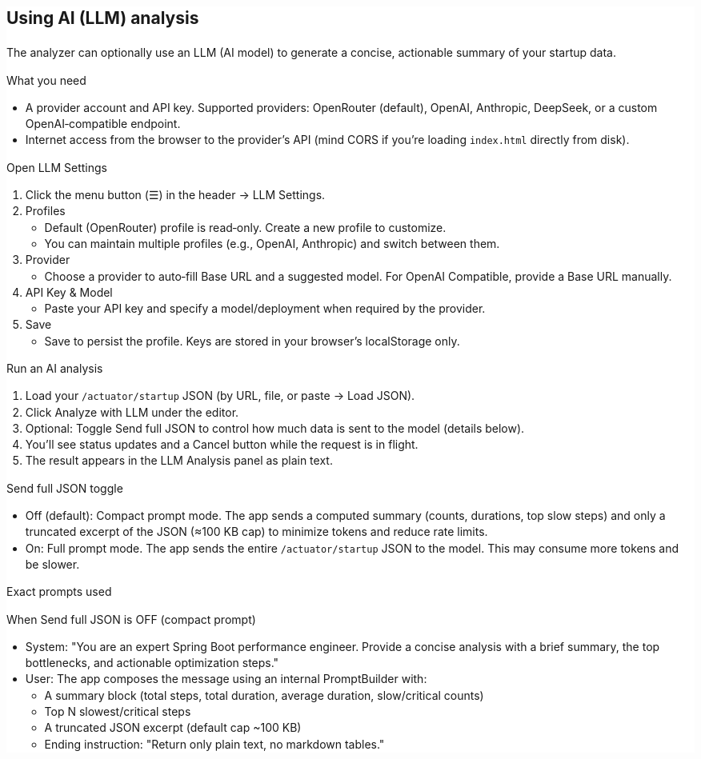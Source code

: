 ## Using AI (LLM) analysis

The analyzer can optionally use an LLM (AI model) to generate a concise, actionable summary of your startup data.

What you need

- A provider account and API key. Supported providers: OpenRouter (default), OpenAI, Anthropic, DeepSeek, or a custom
  OpenAI‑compatible endpoint.
- Internet access from the browser to the provider’s API (mind CORS if you’re loading `index.html` directly from disk).

Open LLM Settings

1) Click the menu button (☰) in the header → LLM Settings.
2) Profiles
    - Default (OpenRouter) profile is read‑only. Create a new profile to customize.
    - You can maintain multiple profiles (e.g., OpenAI, Anthropic) and switch between them.
3) Provider
    - Choose a provider to auto‑fill Base URL and a suggested model. For OpenAI Compatible, provide a Base URL manually.
4) API Key & Model
    - Paste your API key and specify a model/deployment when required by the provider.
5) Save
    - Save to persist the profile. Keys are stored in your browser’s localStorage only.

Run an AI analysis

1) Load your `/actuator/startup` JSON (by URL, file, or paste → Load JSON).
2) Click Analyze with LLM under the editor.
3) Optional: Toggle Send full JSON to control how much data is sent to the model (details below).
4) You’ll see status updates and a Cancel button while the request is in flight.
5) The result appears in the LLM Analysis panel as plain text.

Send full JSON toggle

- Off (default): Compact prompt mode. The app sends a computed summary (counts, durations, top slow steps) and only a
  truncated excerpt of the JSON (≈100 KB cap) to minimize tokens and reduce rate limits.
- On: Full prompt mode. The app sends the entire `/actuator/startup` JSON to the model. This may consume more tokens and
  be slower.

Exact prompts used

When Send full JSON is OFF (compact prompt)

- System:
  "You are an expert Spring Boot performance engineer. Provide a concise analysis with a brief summary, the top
  bottlenecks, and actionable optimization steps."
- User:
  The app composes the message using an internal PromptBuilder with:
    - A summary block (total steps, total duration, average duration, slow/critical counts)
    - Top N slowest/critical steps
    - A truncated JSON excerpt (default cap ~100 KB)
    - Ending instruction: "Return only plain text, no markdown tables."
